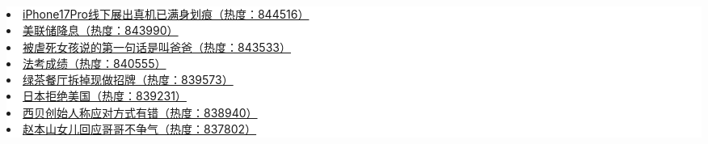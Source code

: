 <li>
<a href="https://s.weibo.com/weibo?q=%23iPhone17Pro%E7%BA%BF%E4%B8%8B%E5%B1%95%E5%87%BA%E7%9C%9F%E6%9C%BA%E5%B7%B2%E6%BB%A1%E8%BA%AB%E5%88%92%E7%97%95%23" target="weibo">
iPhone17Pro线下展出真机已满身划痕（热度：844516）
</a>
</li>

<li>
<a href="https://s.weibo.com/weibo?q=%23%E7%BE%8E%E8%81%94%E5%82%A8%E9%99%8D%E6%81%AF%23" target="weibo">
美联储降息（热度：843990）
</a>
</li>

<li>
<a href="https://s.weibo.com/weibo?q=%23%E8%A2%AB%E8%99%90%E6%AD%BB%E5%A5%B3%E5%AD%A9%E8%AF%B4%E7%9A%84%E7%AC%AC%E4%B8%80%E5%8F%A5%E8%AF%9D%E6%98%AF%E5%8F%AB%E7%88%B8%E7%88%B8%23" target="weibo">
被虐死女孩说的第一句话是叫爸爸（热度：843533）
</a>
</li>

<li>
<a href="https://s.weibo.com/weibo?q=%23%E6%B3%95%E8%80%83%E6%88%90%E7%BB%A9%23" target="weibo">
法考成绩（热度：840555）
</a>
</li>

<li>
<a href="https://s.weibo.com/weibo?q=%23%E7%BB%BF%E8%8C%B6%E9%A4%90%E5%8E%85%E6%8B%86%E6%8E%89%E7%8E%B0%E5%81%9A%E6%8B%9B%E7%89%8C%23" target="weibo">
绿茶餐厅拆掉现做招牌（热度：839573）
</a>
</li>

<li>
<a href="https://s.weibo.com/weibo?q=%23%E6%97%A5%E6%9C%AC%E6%8B%92%E7%BB%9D%E7%BE%8E%E5%9B%BD%23" target="weibo">
日本拒绝美国（热度：839231）
</a>
</li>

<li>
<a href="https://s.weibo.com/weibo?q=%23%E8%A5%BF%E8%B4%9D%E5%88%9B%E5%A7%8B%E4%BA%BA%E7%A7%B0%E5%BA%94%E5%AF%B9%E6%96%B9%E5%BC%8F%E6%9C%89%E9%94%99%23" target="weibo">
西贝创始人称应对方式有错（热度：838940）
</a>
</li>

<li>
<a href="https://s.weibo.com/weibo?q=%23%E8%B5%B5%E6%9C%AC%E5%B1%B1%E5%A5%B3%E5%84%BF%E5%9B%9E%E5%BA%94%E5%93%A5%E5%93%A5%E4%B8%8D%E4%BA%89%E6%B0%94%23" target="weibo">
赵本山女儿回应哥哥不争气（热度：837802）
</a>
</li>
